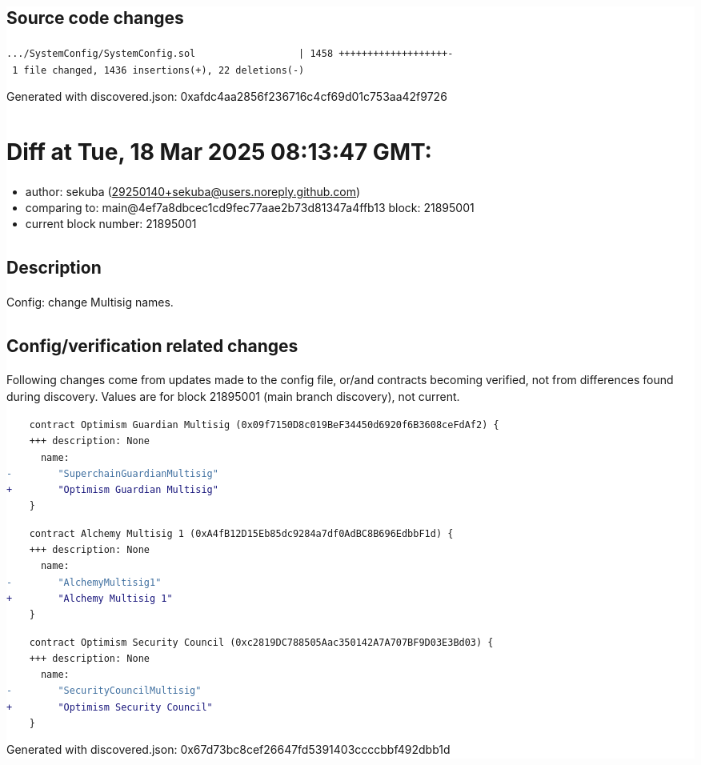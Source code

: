 ## Source code changes

```diff
.../SystemConfig/SystemConfig.sol                  | 1458 +++++++++++++++++++-
 1 file changed, 1436 insertions(+), 22 deletions(-)
```

Generated with discovered.json: 0xafdc4aa2856f236716c4cf69d01c753aa42f9726

# Diff at Tue, 18 Mar 2025 08:13:47 GMT:

- author: sekuba (<29250140+sekuba@users.noreply.github.com>)
- comparing to: main@4ef7a8dbcec1cd9fec77aae2b73d81347a4ffb13 block: 21895001
- current block number: 21895001

## Description

Config: change Multisig names.

## Config/verification related changes

Following changes come from updates made to the config file,
or/and contracts becoming verified, not from differences found during
discovery. Values are for block 21895001 (main branch discovery), not current.

```diff
    contract Optimism Guardian Multisig (0x09f7150D8c019BeF34450d6920f6B3608ceFdAf2) {
    +++ description: None
      name:
-        "SuperchainGuardianMultisig"
+        "Optimism Guardian Multisig"
    }
```

```diff
    contract Alchemy Multisig 1 (0xA4fB12D15Eb85dc9284a7df0AdBC8B696EdbbF1d) {
    +++ description: None
      name:
-        "AlchemyMultisig1"
+        "Alchemy Multisig 1"
    }
```

```diff
    contract Optimism Security Council (0xc2819DC788505Aac350142A7A707BF9D03E3Bd03) {
    +++ description: None
      name:
-        "SecurityCouncilMultisig"
+        "Optimism Security Council"
    }
```

Generated with discovered.json: 0x67d73bc8cef26647fd5391403ccccbbf492dbb1d
